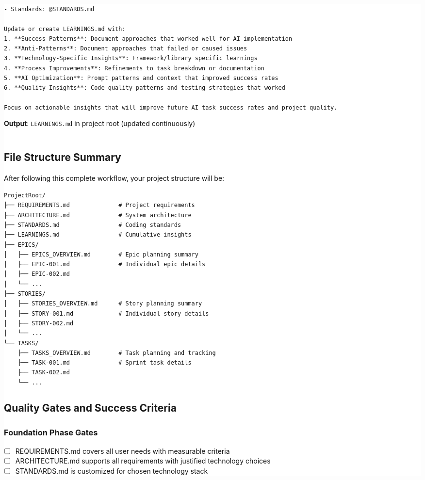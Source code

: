 ```
- Standards: @STANDARDS.md

Update or create LEARNINGS.md with:
1. **Success Patterns**: Document approaches that worked well for AI implementation
2. **Anti-Patterns**: Document approaches that failed or caused issues
3. **Technology-Specific Insights**: Framework/library specific learnings
4. **Process Improvements**: Refinements to task breakdown or documentation
5. **AI Optimization**: Prompt patterns and context that improved success rates
6. **Quality Insights**: Code quality patterns and testing strategies that worked

Focus on actionable insights that will improve future AI task success rates and project quality.
```

**Output**: `LEARNINGS.md` in project root (updated continuously)

---

## File Structure Summary

After following this complete workflow, your project structure will be:

```
ProjectRoot/
├── REQUIREMENTS.md              # Project requirements
├── ARCHITECTURE.md              # System architecture
├── STANDARDS.md                 # Coding standards
├── LEARNINGS.md                 # Cumulative insights
├── EPICS/
│   ├── EPICS_OVERVIEW.md        # Epic planning summary
│   ├── EPIC-001.md              # Individual epic details
│   ├── EPIC-002.md
│   └── ...
├── STORIES/
│   ├── STORIES_OVERVIEW.md      # Story planning summary
│   ├── STORY-001.md             # Individual story details
│   ├── STORY-002.md
│   └── ...
└── TASKS/
    ├── TASKS_OVERVIEW.md        # Task planning and tracking
    ├── TASK-001.md              # Sprint task details
    ├── TASK-002.md
    └── ...
```

## Quality Gates and Success Criteria

### Foundation Phase Gates

- [ ] REQUIREMENTS.md covers all user needs with measurable criteria
- [ ] ARCHITECTURE.md supports all requirements with justified technology choices
- [ ] STANDARDS.md is customized for chosen technology stack
